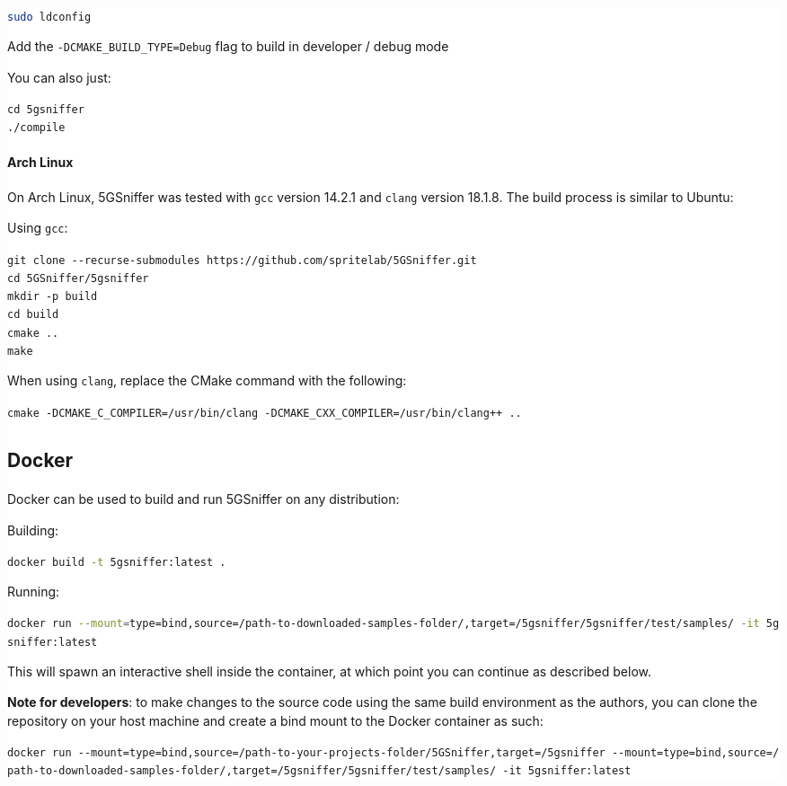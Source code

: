 ```bash
sudo ldconfig
```



Add the `-DCMAKE_BUILD_TYPE=Debug` flag to build in developer / debug mode

You can also just:
```
cd 5gsniffer
./compile
```

#### Arch Linux
On Arch Linux, 5GSniffer was tested with `gcc` version 14.2.1 and `clang` version 18.1.8. The build process is similar to Ubuntu:

Using `gcc`:
```
git clone --recurse-submodules https://github.com/spritelab/5GSniffer.git
cd 5GSniffer/5gsniffer
mkdir -p build
cd build
cmake ..
make
```

When using `clang`, replace the CMake command with the following:
```
cmake -DCMAKE_C_COMPILER=/usr/bin/clang -DCMAKE_CXX_COMPILER=/usr/bin/clang++ ..
```

## Docker
Docker can be used to build and run 5GSniffer on any distribution:

Building:
```bash
docker build -t 5gsniffer:latest .
```

Running: 
```bash
docker run --mount=type=bind,source=/path-to-downloaded-samples-folder/,target=/5gsniffer/5gsniffer/test/samples/ -it 5gsniffer:latest 
```

This will spawn an interactive shell inside the container, at which point you can continue as described below.

**Note for developers**: to make changes to the source code using the same build environment as the authors, you can clone the repository on your host machine and create a bind mount to the Docker container as such:

```
docker run --mount=type=bind,source=/path-to-your-projects-folder/5GSniffer,target=/5gsniffer --mount=type=bind,source=/path-to-downloaded-samples-folder/,target=/5gsniffer/5gsniffer/test/samples/ -it 5gsniffer:latest
```
